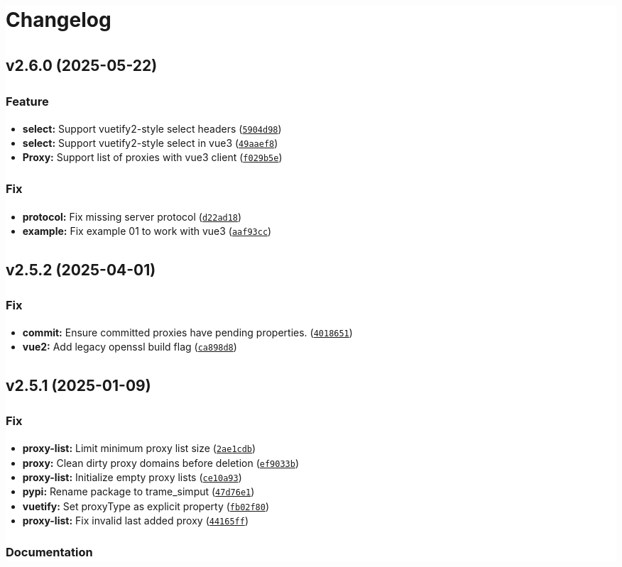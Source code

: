 # Changelog



## v2.6.0 (2025-05-22)

### Feature

* **select:** Support vuetify2-style select headers ([`5904d98`](https://github.com/Kitware/trame-simput/commit/5904d9871ecf8d527b3a26617c6f1c3327e22a48))
* **select:** Support vuetify2-style select in vue3 ([`49aaef8`](https://github.com/Kitware/trame-simput/commit/49aaef84da891aa9e7258d2517eb090d6d4fa86e))
* **Proxy:** Support list of proxies with vue3 client ([`f029b5e`](https://github.com/Kitware/trame-simput/commit/f029b5e07f7e5cff27fa5f7f32aaa84ea02ac523))

### Fix

* **protocol:** Fix missing server protocol ([`d22ad18`](https://github.com/Kitware/trame-simput/commit/d22ad18657db5c97189b5bdbe215643de2d55251))
* **example:** Fix example 01 to work with vue3 ([`aaf93cc`](https://github.com/Kitware/trame-simput/commit/aaf93ccce6f90cb5ff616b4c9ff1d7e7079e14ee))

## v2.5.2 (2025-04-01)

### Fix

* **commit:** Ensure committed proxies have pending properties. ([`4018651`](https://github.com/Kitware/trame-simput/commit/4018651fb3bd30303b6bffa7d65c99817fa81718))
* **vue2:** Add legacy openssl build flag ([`ca898d8`](https://github.com/Kitware/trame-simput/commit/ca898d8abd564dc68c5a9f6941418850d0d61698))

## v2.5.1 (2025-01-09)

### Fix

* **proxy-list:** Limit minimum proxy list size ([`2ae1cdb`](https://github.com/Kitware/trame-simput/commit/2ae1cdb350e1de51e3d4e3f180414b0d92232946))
* **proxy:** Clean dirty proxy domains before deletion ([`ef9033b`](https://github.com/Kitware/trame-simput/commit/ef9033b8c69b724af49c3c9b382131b703022934))
* **proxy-list:** Initialize empty proxy lists ([`ce10a93`](https://github.com/Kitware/trame-simput/commit/ce10a931dcf34aefeb3d29e79e692c7872959f85))
* **pypi:** Rename package to trame_simput ([`47d76e1`](https://github.com/Kitware/trame-simput/commit/47d76e14e84daa2e76445e9301ab32fc4078d517))
* **vuetify:** Set proxyType as explicit property ([`fb02f80`](https://github.com/Kitware/trame-simput/commit/fb02f802e17ec159117f839f5f18e376468c71e6))
* **proxy-list:** Fix invalid last added proxy ([`44165ff`](https://github.com/Kitware/trame-simput/commit/44165ff1aae1c0285e535ebe3e2119ade9df073e))

### Documentation
